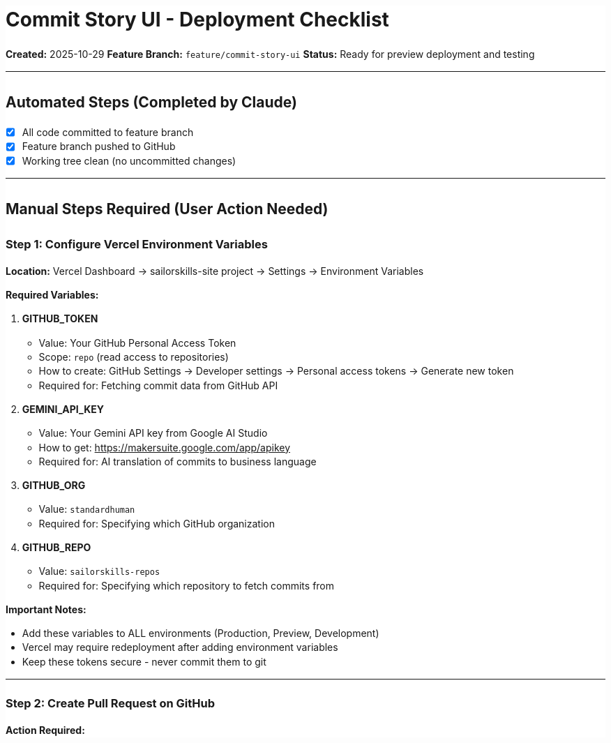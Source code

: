 # Commit Story UI - Deployment Checklist

**Created:** 2025-10-29
**Feature Branch:** `feature/commit-story-ui`
**Status:** Ready for preview deployment and testing

---

## Automated Steps (Completed by Claude)

- [x] All code committed to feature branch
- [x] Feature branch pushed to GitHub
- [x] Working tree clean (no uncommitted changes)

---

## Manual Steps Required (User Action Needed)

### Step 1: Configure Vercel Environment Variables

**Location:** Vercel Dashboard → sailorskills-site project → Settings → Environment Variables

**Required Variables:**

1. **GITHUB_TOKEN**
   - Value: Your GitHub Personal Access Token
   - Scope: `repo` (read access to repositories)
   - How to create: GitHub Settings → Developer settings → Personal access tokens → Generate new token
   - Required for: Fetching commit data from GitHub API

2. **GEMINI_API_KEY**
   - Value: Your Gemini API key from Google AI Studio
   - How to get: https://makersuite.google.com/app/apikey
   - Required for: AI translation of commits to business language

3. **GITHUB_ORG**
   - Value: `standardhuman`
   - Required for: Specifying which GitHub organization

4. **GITHUB_REPO**
   - Value: `sailorskills-repos`
   - Required for: Specifying which repository to fetch commits from

**Important Notes:**
- Add these variables to ALL environments (Production, Preview, Development)
- Vercel may require redeployment after adding environment variables
- Keep these tokens secure - never commit them to git

---

### Step 2: Create Pull Request on GitHub

**Action Required:**
